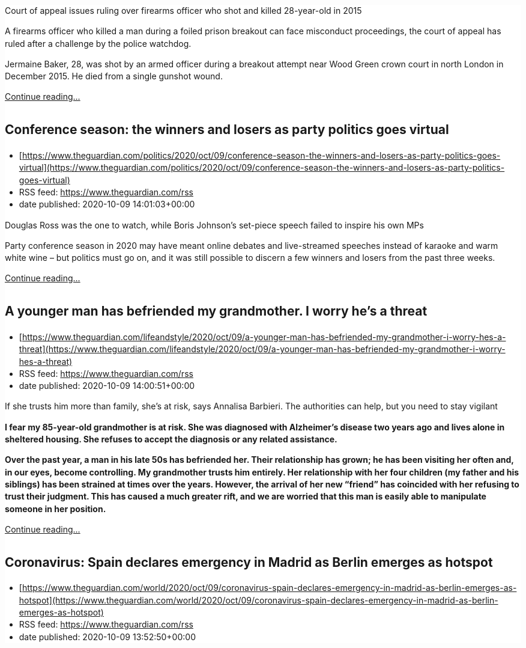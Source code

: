 <p>Court of appeal issues ruling over firearms officer who shot and killed 28-year-old in 2015 </p><p>A firearms officer who killed a man during a foiled prison breakout can face misconduct proceedings, the court of appeal has ruled after a challenge by the police watchdog.</p><p>Jermaine Baker, 28, was shot by an armed officer during a breakout attempt near Wood Green crown court in north London in December 2015. He died from a single gunshot wound.</p> <a href="https://www.theguardian.com/uk-news/2020/oct/09/jermaine-baker-killing-police-officer-can-face-misconduct-hearing">Continue reading...</a>

## Conference season: the winners and losers as party politics goes virtual
 - [https://www.theguardian.com/politics/2020/oct/09/conference-season-the-winners-and-losers-as-party-politics-goes-virtual](https://www.theguardian.com/politics/2020/oct/09/conference-season-the-winners-and-losers-as-party-politics-goes-virtual)
 - RSS feed: https://www.theguardian.com/rss
 - date published: 2020-10-09 14:01:03+00:00

<p>Douglas Ross was the one to watch, while Boris Johnson’s set-piece speech failed to inspire his own MPs</p><p>Party conference season in 2020 may have meant online debates and live-streamed speeches instead of karaoke and warm white wine – but politics must go on, and it was still possible to discern a few winners and losers from the past three weeks.</p> <a href="https://www.theguardian.com/politics/2020/oct/09/conference-season-the-winners-and-losers-as-party-politics-goes-virtual">Continue reading...</a>

## A younger man has befriended my grandmother. I worry he’s a threat
 - [https://www.theguardian.com/lifeandstyle/2020/oct/09/a-younger-man-has-befriended-my-grandmother-i-worry-hes-a-threat](https://www.theguardian.com/lifeandstyle/2020/oct/09/a-younger-man-has-befriended-my-grandmother-i-worry-hes-a-threat)
 - RSS feed: https://www.theguardian.com/rss
 - date published: 2020-10-09 14:00:51+00:00

<p>If she trusts him more than family, she’s at risk, says Annalisa Barbieri. The authorities can help, but you need to stay vigilant</p><p><strong>I fear my 85-year-</strong><strong>old grandmother is at risk</strong><strong>. She was diagnosed with Alzheimer’s disease two years ago and lives alone in sheltered housing. She refuses to accept the diagnosis or any related assistance.</strong></p><p><strong>Over the past year, a man in his late 50</strong><strong>s has befriended her. Their relationship has grown;</strong><strong> he has been visiting her often and, in our eyes, become </strong><strong>controlling. My grandmother trusts him entirely. </strong><strong>Her relationship with her four children (my father and his siblings) has been strained at times over the years.</strong><strong> </strong><strong>However, the arrival of her new “friend” has coincided with her refusing to trust their judg</strong><strong>ment. This has caused </strong><strong>a much greater rift, and we are worried that this man is easily able to manipulate someone in her position.</strong></p> <a href="https://www.theguardian.com/lifeandstyle/2020/oct/09/a-younger-man-has-befriended-my-grandmother-i-worry-hes-a-threat">Continue reading...</a>

## Coronavirus: Spain declares emergency in Madrid as Berlin emerges as hotspot
 - [https://www.theguardian.com/world/2020/oct/09/coronavirus-spain-declares-emergency-in-madrid-as-berlin-emerges-as-hotspot](https://www.theguardian.com/world/2020/oct/09/coronavirus-spain-declares-emergency-in-madrid-as-berlin-emerges-as-hotspot)
 - RSS feed: https://www.theguardian.com/rss
 - date published: 2020-10-09 13:52:50+00:00
